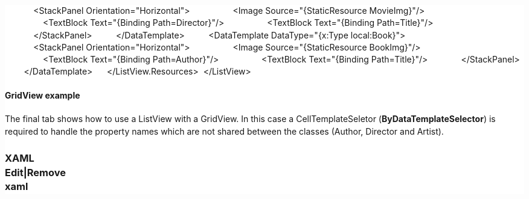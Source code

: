 </span>&nbsp;&nbsp;&nbsp;&nbsp;&nbsp;&nbsp;&nbsp;&nbsp;&nbsp;&nbsp;&nbsp;&nbsp;<span class="xaml__tag_start">&lt;StackPanel</span>&nbsp;<span class="xaml__attr_name">Orientation</span>=<span class="xaml__attr_value">&quot;Horizontal&quot;</span><span class="xaml__tag_start">&gt;&nbsp;
</span>&nbsp;&nbsp;&nbsp;&nbsp;&nbsp;&nbsp;&nbsp;&nbsp;&nbsp;&nbsp;&nbsp;&nbsp;&nbsp;&nbsp;&nbsp;&nbsp;<span class="xaml__tag_start">&lt;Image</span>&nbsp;<span class="xaml__attr_name">Source</span>=<span class="xaml__attr_value">&quot;{StaticResource&nbsp;MovieImg}&quot;</span><span class="xaml__tag_start">/&gt;</span>&nbsp;
&nbsp;&nbsp;&nbsp;&nbsp;&nbsp;&nbsp;&nbsp;&nbsp;&nbsp;&nbsp;&nbsp;&nbsp;&nbsp;&nbsp;&nbsp;&nbsp;<span class="xaml__tag_start">&lt;TextBlock</span>&nbsp;<span class="xaml__attr_name">Text</span>=<span class="xaml__attr_value">&quot;{Binding&nbsp;Path=Director}&quot;</span><span class="xaml__tag_start">/&gt;</span>&nbsp;
&nbsp;&nbsp;&nbsp;&nbsp;&nbsp;&nbsp;&nbsp;&nbsp;&nbsp;&nbsp;&nbsp;&nbsp;&nbsp;&nbsp;&nbsp;&nbsp;<span class="xaml__tag_start">&lt;TextBlock</span>&nbsp;<span class="xaml__attr_name">Text</span>=<span class="xaml__attr_value">&quot;{Binding&nbsp;Path=Title}&quot;</span><span class="xaml__tag_start">/&gt;</span>&nbsp;
&nbsp;&nbsp;&nbsp;&nbsp;&nbsp;&nbsp;&nbsp;&nbsp;&nbsp;&nbsp;&nbsp;&nbsp;<span class="xaml__tag_end">&lt;/StackPanel&gt;</span>&nbsp;
&nbsp;&nbsp;&nbsp;&nbsp;&nbsp;&nbsp;&nbsp;&nbsp;<span class="xaml__tag_end">&lt;/DataTemplate&gt;</span>&nbsp;
&nbsp;&nbsp;&nbsp;&nbsp;&nbsp;&nbsp;&nbsp;&nbsp;<span class="xaml__tag_start">&lt;DataTemplate</span>&nbsp;<span class="xaml__attr_name">DataType</span>=<span class="xaml__attr_value">&quot;{x:Type&nbsp;local:Book}&quot;</span><span class="xaml__tag_start">&gt;&nbsp;
</span>&nbsp;&nbsp;&nbsp;&nbsp;&nbsp;&nbsp;&nbsp;&nbsp;&nbsp;&nbsp;&nbsp;&nbsp;<span class="xaml__tag_start">&lt;StackPanel</span>&nbsp;<span class="xaml__attr_name">Orientation</span>=<span class="xaml__attr_value">&quot;Horizontal&quot;</span><span class="xaml__tag_start">&gt;&nbsp;
</span>&nbsp;&nbsp;&nbsp;&nbsp;&nbsp;&nbsp;&nbsp;&nbsp;&nbsp;&nbsp;&nbsp;&nbsp;&nbsp;&nbsp;&nbsp;&nbsp;<span class="xaml__tag_start">&lt;Image</span>&nbsp;<span class="xaml__attr_name">Source</span>=<span class="xaml__attr_value">&quot;{StaticResource&nbsp;BookImg}&quot;</span><span class="xaml__tag_start">/&gt;</span>&nbsp;
&nbsp;&nbsp;&nbsp;&nbsp;&nbsp;&nbsp;&nbsp;&nbsp;&nbsp;&nbsp;&nbsp;&nbsp;&nbsp;&nbsp;&nbsp;&nbsp;<span class="xaml__tag_start">&lt;TextBlock</span>&nbsp;<span class="xaml__attr_name">Text</span>=<span class="xaml__attr_value">&quot;{Binding&nbsp;Path=Author}&quot;</span><span class="xaml__tag_start">/&gt;</span>&nbsp;
&nbsp;&nbsp;&nbsp;&nbsp;&nbsp;&nbsp;&nbsp;&nbsp;&nbsp;&nbsp;&nbsp;&nbsp;&nbsp;&nbsp;&nbsp;&nbsp;<span class="xaml__tag_start">&lt;TextBlock</span>&nbsp;<span class="xaml__attr_name">Text</span>=<span class="xaml__attr_value">&quot;{Binding&nbsp;Path=Title}&quot;</span><span class="xaml__tag_start">/&gt;</span>&nbsp;
&nbsp;&nbsp;&nbsp;&nbsp;&nbsp;&nbsp;&nbsp;&nbsp;&nbsp;&nbsp;&nbsp;&nbsp;<span class="xaml__tag_end">&lt;/StackPanel&gt;</span>&nbsp;
&nbsp;&nbsp;&nbsp;&nbsp;&nbsp;&nbsp;&nbsp;&nbsp;<span class="xaml__tag_end">&lt;/DataTemplate&gt;</span>&nbsp;
&nbsp;&nbsp;&nbsp;&nbsp;&lt;/ListView.Resources&gt;&nbsp;
<span class="xaml__tag_end">&lt;/ListView&gt;</span></pre>
</div>
</div>
</h4>
<h4>GridView example</h4>
<p>The final tab shows how to use a ListView with a GridView. In this case a CellTemplateSeletor (<strong>ByDataTemplateSelector</strong>)&nbsp;is required to handle the property names which are not shared between the classes (Author, Director and Artist).</p>
<h3 class="scriptcode">
<div class="pluginEditHolder" pluginCommand="mceScriptCode">
<div class="title"><span>XAML</span></div>
<div class="pluginLinkHolder"><span class="pluginEditHolderLink">Edit</span>|<span class="pluginRemoveHolderLink">Remove</span></div>
<span class="hidden">xaml</span>

